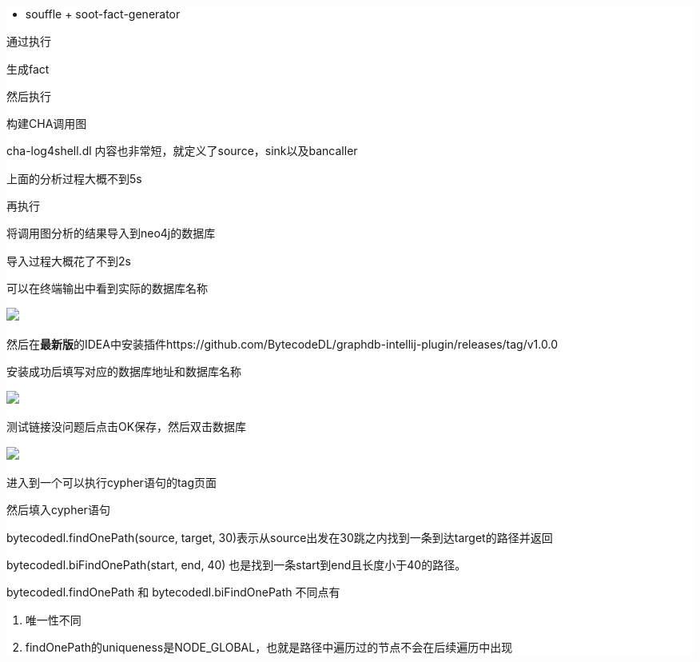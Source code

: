 - souffle + soot-fact-generator  
  
通过执行  
```
```  
  
生成fact  
  
然后执行  
```
```  
  
构建CHA调用图  
  
cha-log4shell.dl 内容也非常短，就定义了source，sink以及bancaller  
```
```  
  
上面的分析过程大概不到5s  
```
```  
  
再执行  
```
```  
  
将调用图分析的结果导入到neo4j的数据库  
  
导入过程大概花了不到2s  
```
```  
  
可以在终端输出中看到实际的数据库名称  
  
![](https://mmbiz.qpic.cn/mmbiz_png/7nIrJAgaibicMJ5yzeDKaUJXEm5uJbibuWhjd8FMEmTG4om0rsuvAItFyvtaF3J8EDsolYwhPGUWjaEiaQyq6fy7pg/640?wx_fmt=png&from=appmsg "")  
  
然后在**最新版**的IDEA中安装插件https://github.com/BytecodeDL/graphdb-intellij-plugin/releases/tag/v1.0.0  
  
安装成功后填写对应的数据库地址和数据库名称  
  
![](https://mmbiz.qpic.cn/mmbiz_png/7nIrJAgaibicMJ5yzeDKaUJXEm5uJbibuWhYJxg9VgJqzfC5AicLXFtic3HOrbZGkKdhds3MNfF1s8Z9MSNnX7bvibnw/640?wx_fmt=png&from=appmsg "")  
  
测试链接没问题后点击OK保存，然后双击数据库  
  
![](https://mmbiz.qpic.cn/mmbiz_png/7nIrJAgaibicMJ5yzeDKaUJXEm5uJbibuWh5xuwRuFHdInZYOqf2bMUCnPBcQS2nEV8IzNaUrhAOqnkicJyxwAFPSw/640?wx_fmt=png&from=appmsg "")  
  
进入到一个可以执行cypher语句的tag页面  
  
然后填入cypher语句  
```
```  
  
bytecodedl.findOnePath(source, target, 30)表示从source出发在30跳之内找到一条到达target的路径并返回  
```
```  
  
bytecodedl.biFindOnePath(start, end, 40) 也是找到一条start到end且长度小于40的路径。  
  
bytecodedl.findOnePath 和 bytecodedl.biFindOnePath 不同点有  
1. 唯一性不同  
  
1. findOnePath的uniqueness是NODE_GLOBAL，也就是路径中遍历过的节点不会在后续遍历中出现  
  